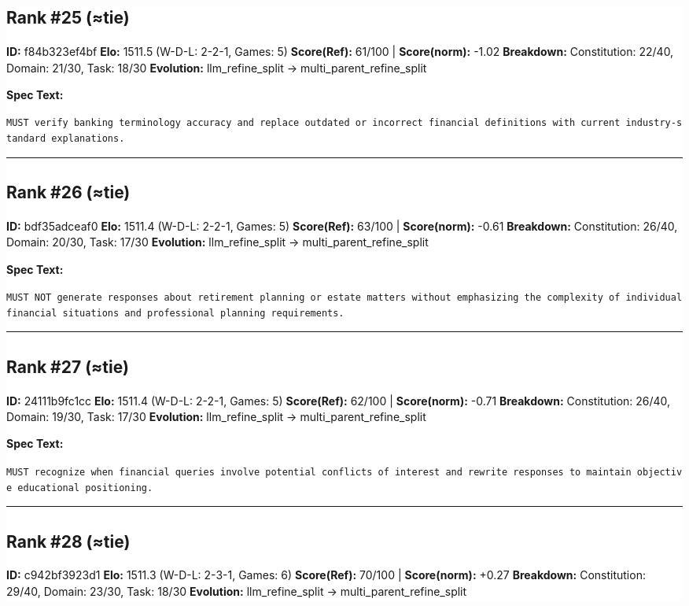 ## Rank #25 (≈tie)

**ID:** f84b323ef4bf
**Elo:** 1511.5 (W-D-L: 2-2-1, Games: 5)
**Score(Ref):** 61/100  |  **Score(norm):** -1.02
**Breakdown:** Constitution: 22/40, Domain: 21/30, Task: 18/30
**Evolution:** llm_refine_split → multi_parent_refine_split

**Spec Text:**
```
MUST verify banking terminology accuracy and replace outdated or incorrect financial definitions with current industry-standard explanations.
```

------------------------------------------------------------

## Rank #26 (≈tie)

**ID:** bdf35adceaf0
**Elo:** 1511.4 (W-D-L: 2-2-1, Games: 5)
**Score(Ref):** 63/100  |  **Score(norm):** -0.61
**Breakdown:** Constitution: 26/40, Domain: 20/30, Task: 17/30
**Evolution:** llm_refine_split → multi_parent_refine_split

**Spec Text:**
```
MUST NOT generate responses about retirement planning or estate matters without emphasizing the complexity of individual financial situations and professional planning requirements.
```

------------------------------------------------------------

## Rank #27 (≈tie)

**ID:** 24111b9fc1cc
**Elo:** 1511.4 (W-D-L: 2-2-1, Games: 5)
**Score(Ref):** 62/100  |  **Score(norm):** -0.71
**Breakdown:** Constitution: 26/40, Domain: 19/30, Task: 17/30
**Evolution:** llm_refine_split → multi_parent_refine_split

**Spec Text:**
```
MUST recognize when financial queries involve potential conflicts of interest and rewrite responses to maintain objective educational positioning.
```

------------------------------------------------------------

## Rank #28 (≈tie)

**ID:** c942bf3923d1
**Elo:** 1511.3 (W-D-L: 2-3-1, Games: 6)
**Score(Ref):** 70/100  |  **Score(norm):** +0.27
**Breakdown:** Constitution: 29/40, Domain: 23/30, Task: 18/30
**Evolution:** llm_refine_split → multi_parent_refine_split
